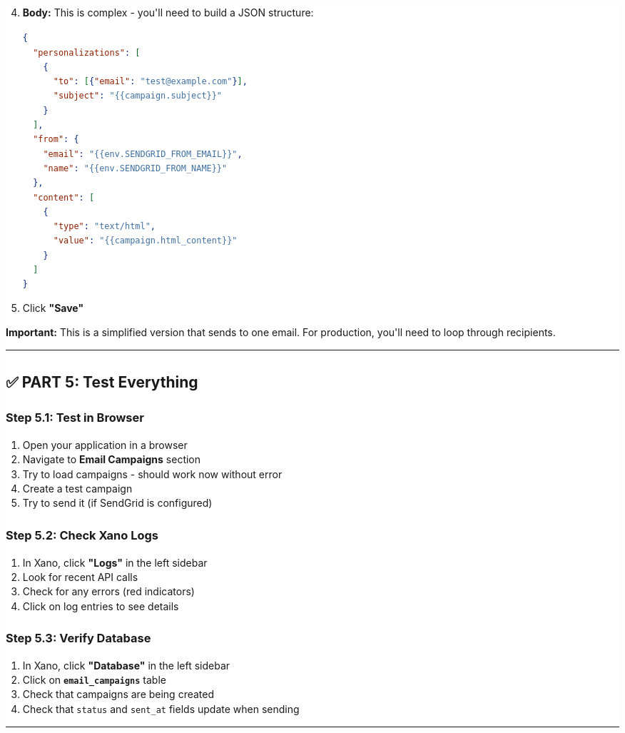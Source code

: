 4. **Body:** This is complex - you'll need to build a JSON structure:
   ```json
   {
     "personalizations": [
       {
         "to": [{"email": "test@example.com"}],
         "subject": "{{campaign.subject}}"
       }
     ],
     "from": {
       "email": "{{env.SENDGRID_FROM_EMAIL}}",
       "name": "{{env.SENDGRID_FROM_NAME}}"
     },
     "content": [
       {
         "type": "text/html",
         "value": "{{campaign.html_content}}"
       }
     ]
   }
   ```

5. Click **"Save"**

**Important:** This is a simplified version that sends to one email. For production, you'll need to loop through recipients.

---

## ✅ PART 5: Test Everything

### Step 5.1: Test in Browser
1. Open your application in a browser
2. Navigate to **Email Campaigns** section
3. Try to load campaigns - should work now without error
4. Create a test campaign
5. Try to send it (if SendGrid is configured)

### Step 5.2: Check Xano Logs
1. In Xano, click **"Logs"** in the left sidebar
2. Look for recent API calls
3. Check for any errors (red indicators)
4. Click on log entries to see details

### Step 5.3: Verify Database
1. In Xano, click **"Database"** in the left sidebar
2. Click on **`email_campaigns`** table
3. Check that campaigns are being created
4. Check that `status` and `sent_at` fields update when sending

---
